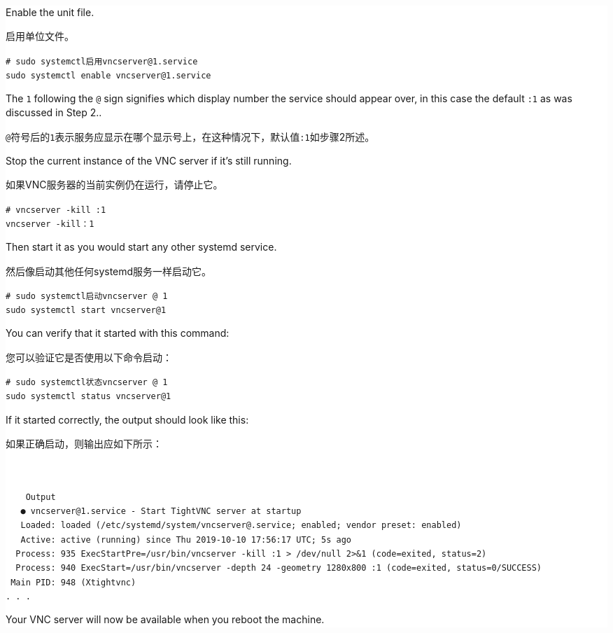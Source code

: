Enable the unit file.

启用单位文件。

```shell
# sudo systemctl启用vncserver@1.service
sudo systemctl enable vncserver@1.service
```

The `1` following the `@` sign signifies which display number the service should appear over, in this case the default `:1` as was discussed in Step 2..

`@`符号后的`1`表示服务应显示在哪个显示号上，在这种情况下，默认值`:1`如步骤2所述。

Stop the current instance of the VNC server if it’s still running.

如果VNC服务器的当前实例仍在运行，请停止它。

```
# vncserver -kill :1
vncserver -kill：1
```

Then start it as you would start any other systemd service.

然后像启动其他任何systemd服务一样启动它。

```shell
# sudo systemctl启动vncserver @ 1
sudo systemctl start vncserver@1
```

You can verify that it started with this command:

您可以验证它是否使用以下命令启动：

```
# sudo systemctl状态vncserver @ 1
sudo systemctl status vncserver@1
```


If it started correctly, the output should look like this:

如果正确启动，则输出应如下所示：

```shell


    Output
   ● vncserver@1.service - Start TightVNC server at startup
   Loaded: loaded (/etc/systemd/system/vncserver@.service; enabled; vendor preset: enabled)
   Active: active (running) since Thu 2019-10-10 17:56:17 UTC; 5s ago
  Process: 935 ExecStartPre=/usr/bin/vncserver -kill :1 > /dev/null 2>&1 (code=exited, status=2)
  Process: 940 ExecStart=/usr/bin/vncserver -depth 24 -geometry 1280x800 :1 (code=exited, status=0/SUCCESS)
 Main PID: 948 (Xtightvnc)
. . .
```

Your VNC server will now be available when you reboot the machine.
